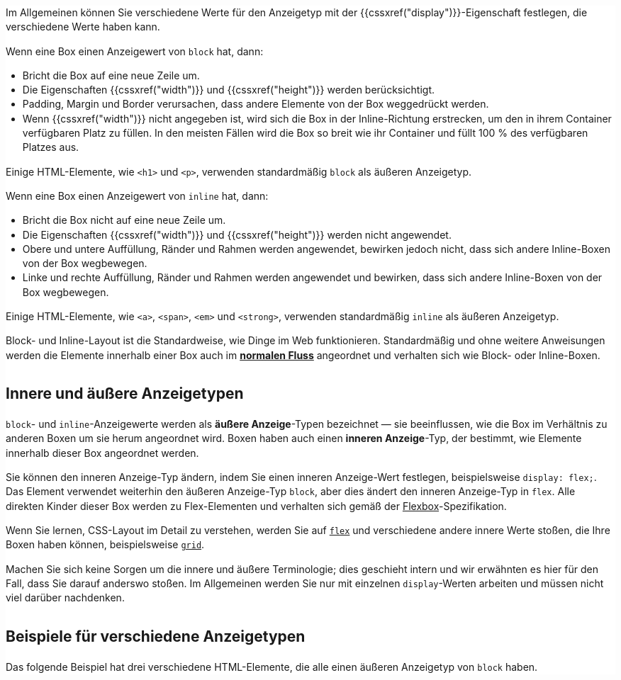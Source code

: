 Im Allgemeinen können Sie verschiedene Werte für den Anzeigetyp mit der {{cssxref("display")}}-Eigenschaft festlegen, die verschiedene Werte haben kann.

Wenn eine Box einen Anzeigewert von `block` hat, dann:

- Bricht die Box auf eine neue Zeile um.
- Die Eigenschaften {{cssxref("width")}} und {{cssxref("height")}} werden berücksichtigt.
- Padding, Margin und Border verursachen, dass andere Elemente von der Box weggedrückt werden.
- Wenn {{cssxref("width")}} nicht angegeben ist, wird sich die Box in der Inline-Richtung erstrecken, um den in ihrem Container verfügbaren Platz zu füllen. In den meisten Fällen wird die Box so breit wie ihr Container und füllt 100 % des verfügbaren Platzes aus.

Einige HTML-Elemente, wie `<h1>` und `<p>`, verwenden standardmäßig `block` als äußeren Anzeigetyp.

Wenn eine Box einen Anzeigewert von `inline` hat, dann:

- Bricht die Box nicht auf eine neue Zeile um.
- Die Eigenschaften {{cssxref("width")}} und {{cssxref("height")}} werden nicht angewendet.
- Obere und untere Auffüllung, Ränder und Rahmen werden angewendet, bewirken jedoch nicht, dass sich andere Inline-Boxen von der Box wegbewegen.
- Linke und rechte Auffüllung, Ränder und Rahmen werden angewendet und bewirken, dass sich andere Inline-Boxen von der Box wegbewegen.

Einige HTML-Elemente, wie `<a>`, `<span>`, `<em>` und `<strong>`, verwenden standardmäßig `inline` als äußeren Anzeigetyp.

Block- und Inline-Layout ist die Standardweise, wie Dinge im Web funktionieren. Standardmäßig und ohne weitere Anweisungen werden die Elemente innerhalb einer Box auch im **[normalen Fluss](/de/docs/Learn_web_development/Core/CSS_layout/Introduction#normal_layout_flow)** angeordnet und verhalten sich wie Block- oder Inline-Boxen.

## Innere und äußere Anzeigetypen

`block`- und `inline`-Anzeigewerte werden als **äußere Anzeige**-Typen bezeichnet — sie beeinflussen, wie die Box im Verhältnis zu anderen Boxen um sie herum angeordnet wird. Boxen haben auch einen **inneren Anzeige**-Typ, der bestimmt, wie Elemente innerhalb dieser Box angeordnet werden.

Sie können den inneren Anzeige-Typ ändern, indem Sie einen inneren Anzeige-Wert festlegen, beispielsweise `display: flex;`. Das Element verwendet weiterhin den äußeren Anzeige-Typ `block`, aber dies ändert den inneren Anzeige-Typ in `flex`. Alle direkten Kinder dieser Box werden zu Flex-Elementen und verhalten sich gemäß der [Flexbox](/de/docs/Learn_web_development/Core/CSS_layout/Flexbox)-Spezifikation.

Wenn Sie lernen, CSS-Layout im Detail zu verstehen, werden Sie auf [`flex`](/de/docs/Learn_web_development/Core/CSS_layout/Flexbox) und verschiedene andere innere Werte stoßen, die Ihre Boxen haben können, beispielsweise [`grid`](/de/docs/Learn_web_development/Core/CSS_layout/Grids).

Machen Sie sich keine Sorgen um die innere und äußere Terminologie; dies geschieht intern und wir erwähnten es hier für den Fall, dass Sie darauf anderswo stoßen. Im Allgemeinen werden Sie nur mit einzelnen `display`-Werten arbeiten und müssen nicht viel darüber nachdenken.

## Beispiele für verschiedene Anzeigetypen

Das folgende Beispiel hat drei verschiedene HTML-Elemente, die alle einen äußeren Anzeigetyp von `block` haben.
